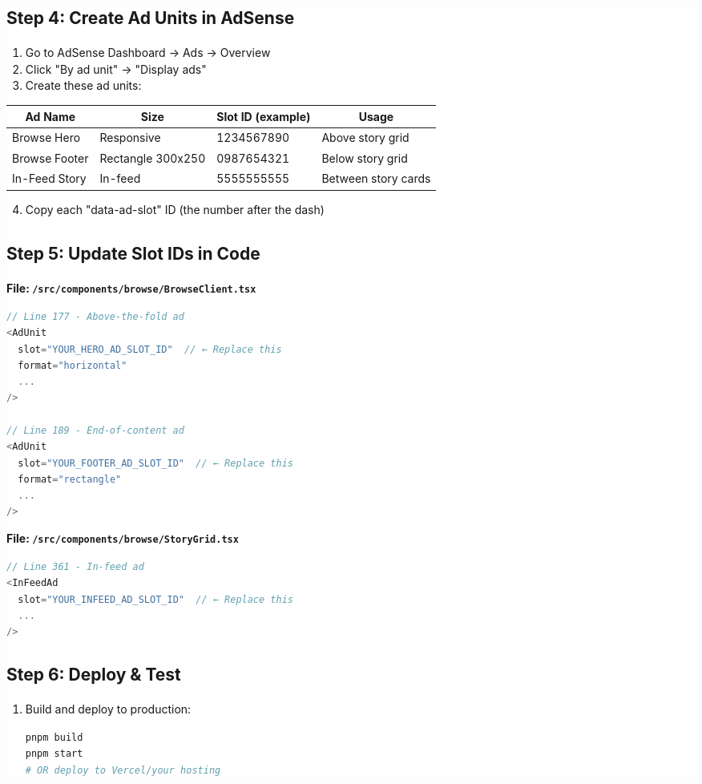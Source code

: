 ## Step 4: Create Ad Units in AdSense

1. Go to AdSense Dashboard → Ads → Overview
2. Click "By ad unit" → "Display ads"
3. Create these ad units:

| Ad Name | Size | Slot ID (example) | Usage |
|---------|------|-------------------|-------|
| Browse Hero | Responsive | 1234567890 | Above story grid |
| Browse Footer | Rectangle 300x250 | 0987654321 | Below story grid |
| In-Feed Story | In-feed | 5555555555 | Between story cards |

4. Copy each "data-ad-slot" ID (the number after the dash)

## Step 5: Update Slot IDs in Code

**File: `/src/components/browse/BrowseClient.tsx`**

```typescript
// Line 177 - Above-the-fold ad
<AdUnit
  slot="YOUR_HERO_AD_SLOT_ID"  // ← Replace this
  format="horizontal"
  ...
/>

// Line 189 - End-of-content ad
<AdUnit
  slot="YOUR_FOOTER_AD_SLOT_ID"  // ← Replace this
  format="rectangle"
  ...
/>
```

**File: `/src/components/browse/StoryGrid.tsx`**

```typescript
// Line 361 - In-feed ad
<InFeedAd
  slot="YOUR_INFEED_AD_SLOT_ID"  // ← Replace this
  ...
/>
```

## Step 6: Deploy & Test

1. Build and deploy to production:
   ```bash
   pnpm build
   pnpm start
   # OR deploy to Vercel/your hosting
   ```
